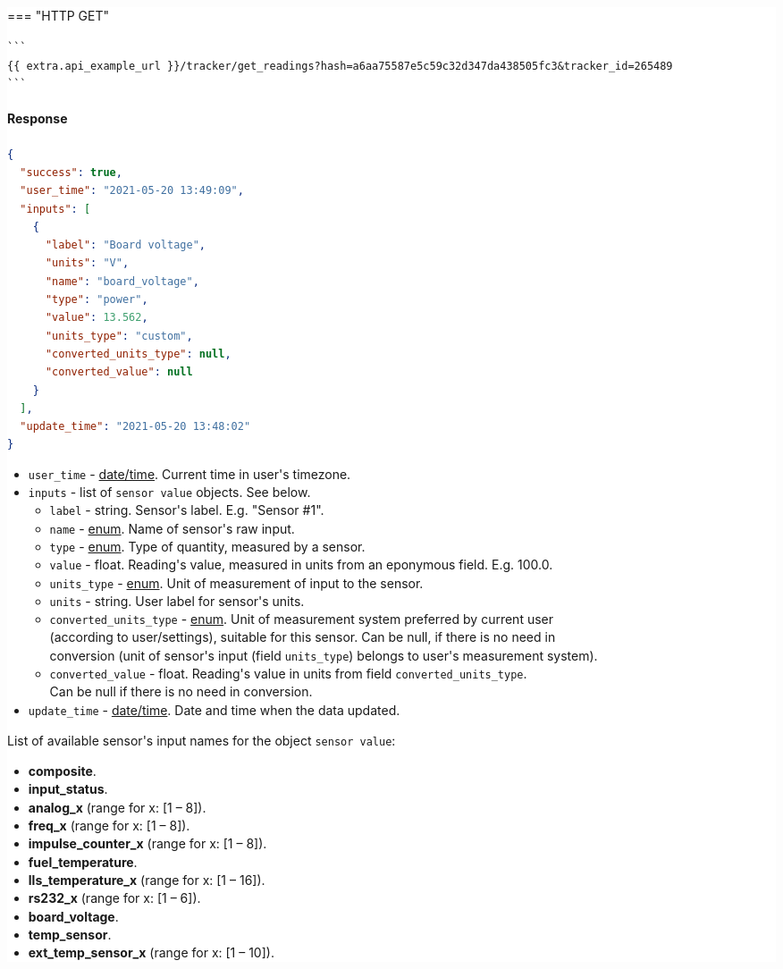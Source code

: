 \=== "HTTP GET"

````
```
{{ extra.api_example_url }}/tracker/get_readings?hash=a6aa75587e5c59c32d347da438505fc3&tracker_id=265489
```
````

#### Response

```json
{
  "success": true,
  "user_time": "2021-05-20 13:49:09",
  "inputs": [
    {
      "label": "Board voltage",
      "units": "V",
      "name": "board_voltage",
      "type": "power",
      "value": 13.562,
      "units_type": "custom",
      "converted_units_type": null,
      "converted_value": null
    }
  ],
  "update_time": "2021-05-20 13:48:02"
}
```

* `user_time` - [date/time](broken-reference). Current time in user's timezone.
* `inputs` - list of `sensor value` objects. See below.
  * `label` - string. Sensor's label. E.g. "Sensor #1".
  * `name` - [enum](broken-reference). Name of sensor's raw input.
  * `type` - [enum](broken-reference). Type of quantity, measured by a sensor.
  * `value` - float. Reading's value, measured in units from an eponymous field. E.g. 100.0.
  * `units_type` - [enum](broken-reference). Unit of measurement of input to the sensor.
  * `units` - string. User label for sensor's units.
  * `converted_units_type` - [enum](broken-reference). Unit of measurement system preferred by current user\
    (according to user/settings), suitable for this sensor. Can be null, if there is no need in\
    conversion (unit of sensor's input (field `units_type`) belongs to user's measurement system).
  * `converted_value` - float. Reading's value in units from field `converted_units_type`.\
    Can be null if there is no need in conversion.
* `update_time` - [date/time](broken-reference). Date and time when the data updated.

List of available sensor's input names for the object `sensor value`:

* **composite**.
* **input\_status**.
* **analog\_x** (range for x: \[1 – 8]).
* **freq\_x** (range for x: \[1 – 8]).
* **impulse\_counter\_x** (range for x: \[1 – 8]).
* **fuel\_temperature**.
* **lls\_temperature\_x** (range for x: \[1 – 16]).
* **rs232\_x** (range for x: \[1 – 6]).
* **board\_voltage**.
* **temp\_sensor**.
* **ext\_temp\_sensor\_x** (range for x: \[1 – 10]).
